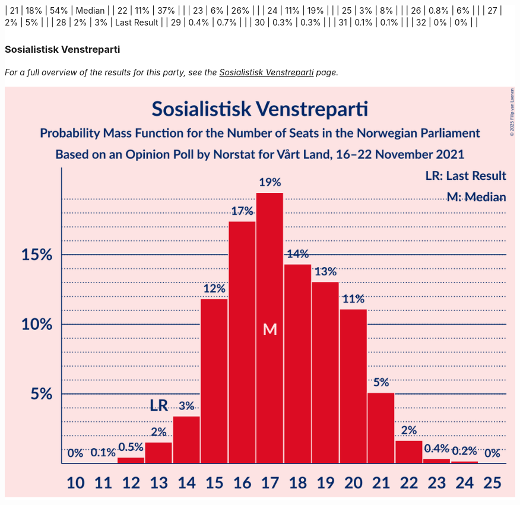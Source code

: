 | 21 | 18% | 54% | Median |
| 22 | 11% | 37% |  |
| 23 | 6% | 26% |  |
| 24 | 11% | 19% |  |
| 25 | 3% | 8% |  |
| 26 | 0.8% | 6% |  |
| 27 | 2% | 5% |  |
| 28 | 2% | 3% | Last Result |
| 29 | 0.4% | 0.7% |  |
| 30 | 0.3% | 0.3% |  |
| 31 | 0.1% | 0.1% |  |
| 32 | 0% | 0% |  |

### Sosialistisk Venstreparti

*For a full overview of the results for this party, see the [Sosialistisk Venstreparti](party-sosialistiskvenstreparti.html) page.*

![Graph with seats probability mass function not yet produced](2021-11-22-Norstat-seats-pmf-sosialistiskvenstreparti.png "Seats Probability Mass Function")
